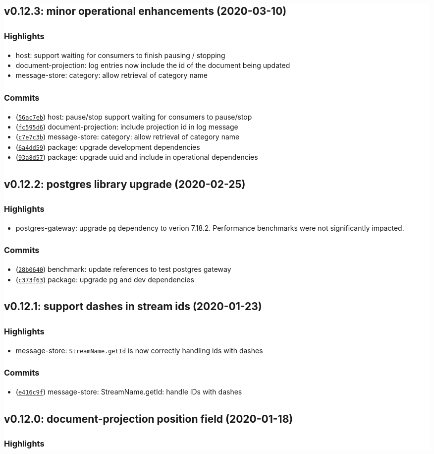 ## v0.12.3: minor operational enhancements (2020-03-10)

### Highlights

- host: support waiting for consumers to finish pausing / stopping
- document-projection: log entries now include the id of the document being updated
- message-store: category: allow retrieval of category name

### Commits

- ([`56ac7eb`](https://github.com/mpareja/gearshaft/commit/56ac7eb97f52b4d08ad1b3f70daae95e9556c293)) host: pause/stop support waiting for consumers to pause/stop
- ([`fc595d6`](https://github.com/mpareja/gearshaft/commit/fc595d6d6bdc62b4f95b8de5de9dcc3d3fde0a24)) document-projection: include projection id in log message
- ([`c7e7c3b`](https://github.com/mpareja/gearshaft/commit/c7e7c3b2b8a8d9091a09c48b140b4bed7b926787)) message-store: category: allow retrieval of category name
- ([`6a4dd59`](https://github.com/mpareja/gearshaft/commit/6a4dd592bc8518bbac90ab9feb33cbcaa914a797)) package: upgrade development dependencies
- ([`93a8d57`](https://github.com/mpareja/gearshaft/commit/93a8d5799350c32e35c4ec5334c7163e150c69cb)) package: upgrade uuid and include in operational dependencies

## v0.12.2: postgres library upgrade (2020-02-25)

### Highlights

- postgres-gateway: upgrade `pg` dependency to verion 7.18.2. Performance benchmarks were not significantly impacted.

### Commits

- ([`28b0640`](https://github.com/mpareja/gearshaft/commit/28b06409e8269b727aab99966ea2bb83b5f42e59)) benchmark: update references to test postgres gateway
- ([`c373f63`](https://github.com/mpareja/gearshaft/commit/c373f63bed484f6e624b58349f30068e26f0a4c2)) package: upgrade pg and dev dependencies

## v0.12.1: support dashes in stream ids (2020-01-23)

### Highlights

- message-store: `StreamName.getId` is now correctly handling ids with dashes

### Commits

- ([`e416c9f`](https://github.com/mpareja/gearshaft/commit/e416c9fb1432456d6a61479b412bdad31e44b758)) message-store: StreamName.getId: handle IDs with dashes

## v0.12.0: document-projection position field (2020-01-18)

### Highlights
